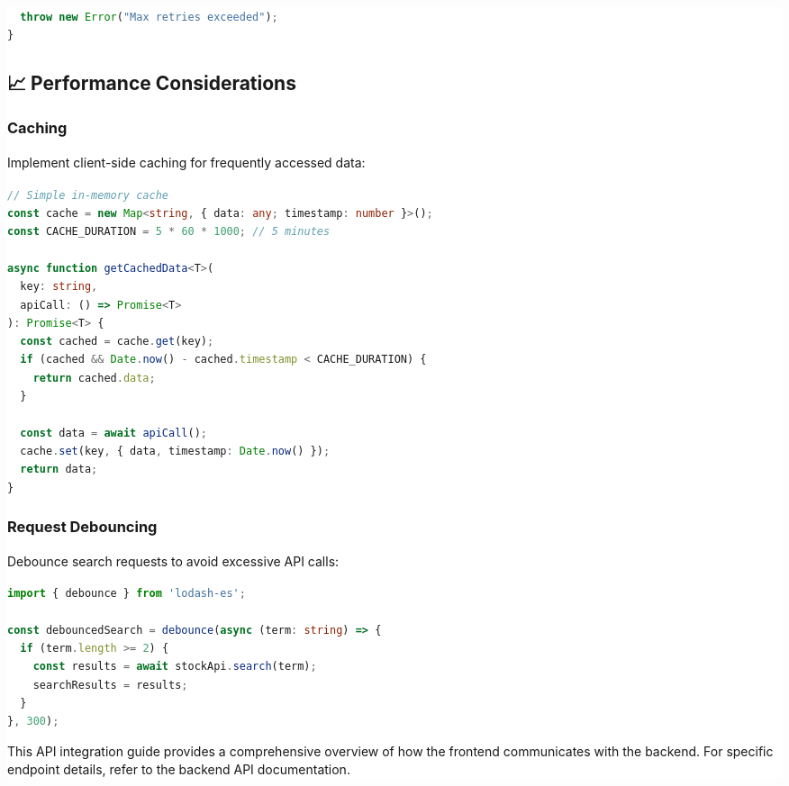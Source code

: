 ```typescript
  throw new Error("Max retries exceeded");
}
```

## 📈 Performance Considerations

### Caching
Implement client-side caching for frequently accessed data:

```typescript
// Simple in-memory cache
const cache = new Map<string, { data: any; timestamp: number }>();
const CACHE_DURATION = 5 * 60 * 1000; // 5 minutes

async function getCachedData<T>(
  key: string,
  apiCall: () => Promise<T>
): Promise<T> {
  const cached = cache.get(key);
  if (cached && Date.now() - cached.timestamp < CACHE_DURATION) {
    return cached.data;
  }

  const data = await apiCall();
  cache.set(key, { data, timestamp: Date.now() });
  return data;
}
```

### Request Debouncing
Debounce search requests to avoid excessive API calls:

```typescript
import { debounce } from 'lodash-es';

const debouncedSearch = debounce(async (term: string) => {
  if (term.length >= 2) {
    const results = await stockApi.search(term);
    searchResults = results;
  }
}, 300);
```

This API integration guide provides a comprehensive overview of how the frontend communicates with the backend. For specific endpoint details, refer to the backend API documentation.
